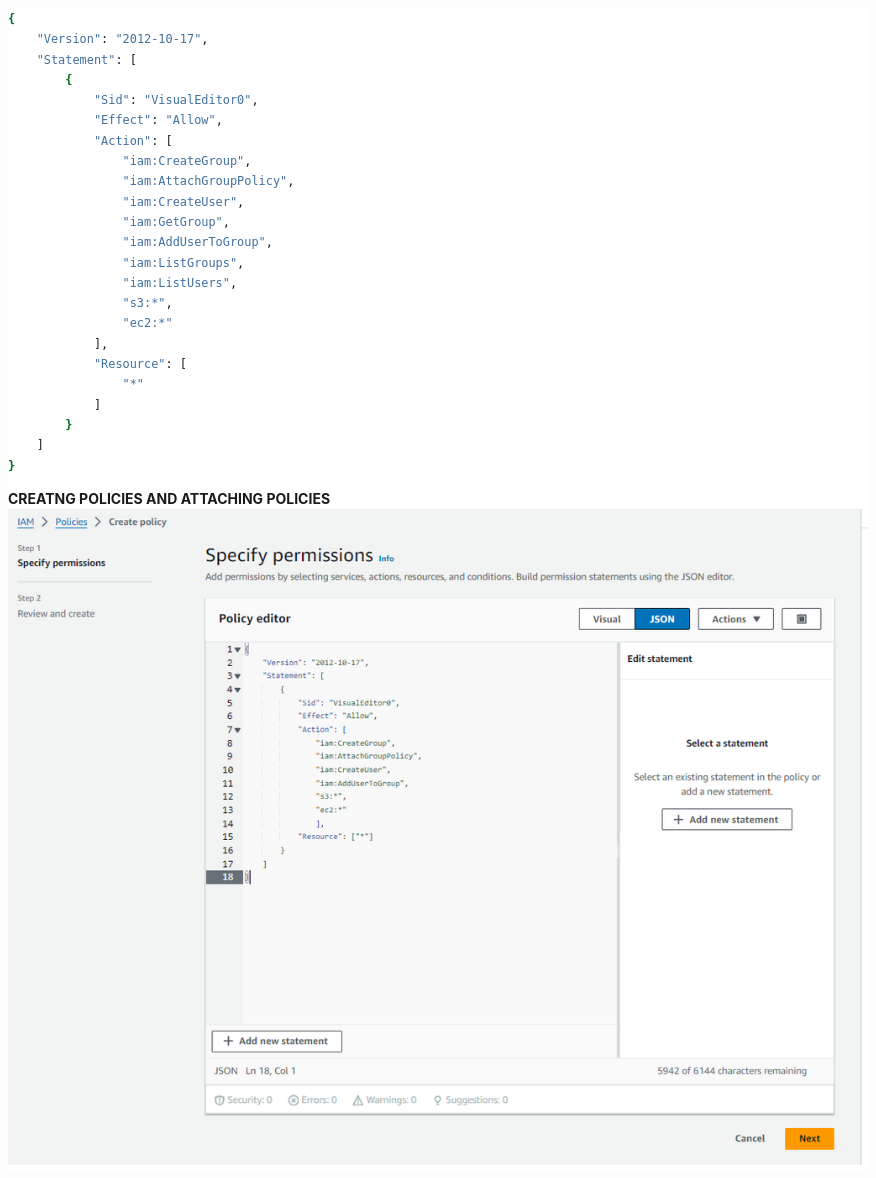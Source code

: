 ```bash
{
	"Version": "2012-10-17",
	"Statement": [
		{
			"Sid": "VisualEditor0",
			"Effect": "Allow",
			"Action": [
				"iam:CreateGroup",
				"iam:AttachGroupPolicy",
				"iam:CreateUser",
				"iam:GetGroup",
				"iam:AddUserToGroup",
				"iam:ListGroups",
				"iam:ListUsers",
				"s3:*",
				"ec2:*"
			],
			"Resource": [
				"*"
			]
		}
	]
}
```
**CREATNG POLICIES AND ATTACHING POLICIES**
![Creating policy/attaching policy](/images/creating-policy.png)